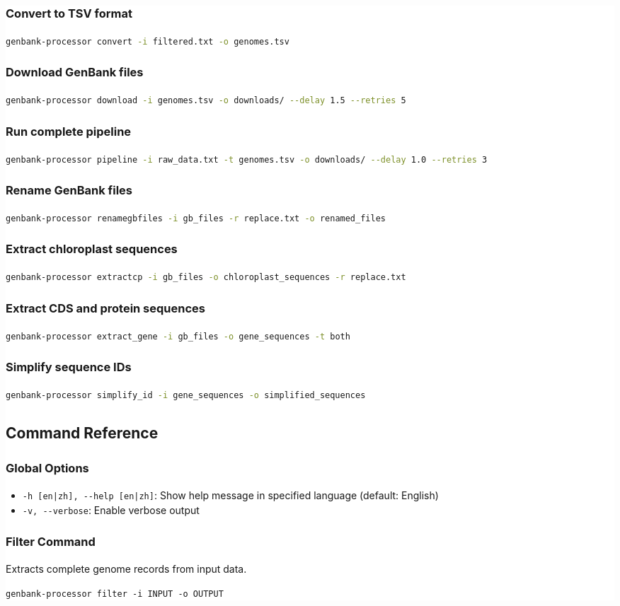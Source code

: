 ### Convert to TSV format

```bash
genbank-processor convert -i filtered.txt -o genomes.tsv
```

### Download GenBank files

```bash
genbank-processor download -i genomes.tsv -o downloads/ --delay 1.5 --retries 5
```

### Run complete pipeline

```bash
genbank-processor pipeline -i raw_data.txt -t genomes.tsv -o downloads/ --delay 1.0 --retries 3
```

### Rename GenBank files

```bash
genbank-processor renamegbfiles -i gb_files -r replace.txt -o renamed_files
```

### Extract chloroplast sequences

```bash
genbank-processor extractcp -i gb_files -o chloroplast_sequences -r replace.txt
```

### Extract CDS and protein sequences

```bash
genbank-processor extract_gene -i gb_files -o gene_sequences -t both
```

### Simplify sequence IDs

```bash
genbank-processor simplify_id -i gene_sequences -o simplified_sequences
```

## Command Reference

### Global Options

- `-h [en|zh], --help [en|zh]`: Show help message in specified language (default: English)
- `-v, --verbose`: Enable verbose output

### Filter Command

Extracts complete genome records from input data.

```
genbank-processor filter -i INPUT -o OUTPUT
```
